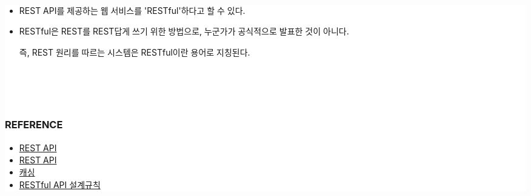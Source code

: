 * REST API를 제공하는 웹 서비스를 'RESTful'하다고 할 수 있다.

* RESTful은 REST를 REST답게 쓰기 위한 방법으로, 누군가가 공식적으로 발표한 것이 아니다. 

  즉, REST 원리를 따르는 시스템은 RESTful이란 용어로 지칭된다.

<br/>

<br/>

<br/>

### REFERENCE

* [REST API](https://gmlwjd9405.github.io/2018/09/21/rest-and-restful.html)
* [REST API](https://mangkyu.tistory.com/46)
* [캐싱](https://hahahoho5915.tistory.com/33)
* [RESTful API 설계규칙](https://one-it.tistory.com/entry/RESTful-API-%EC%84%A4%EA%B3%84-%EA%B7%9C%EC%B9%99)

